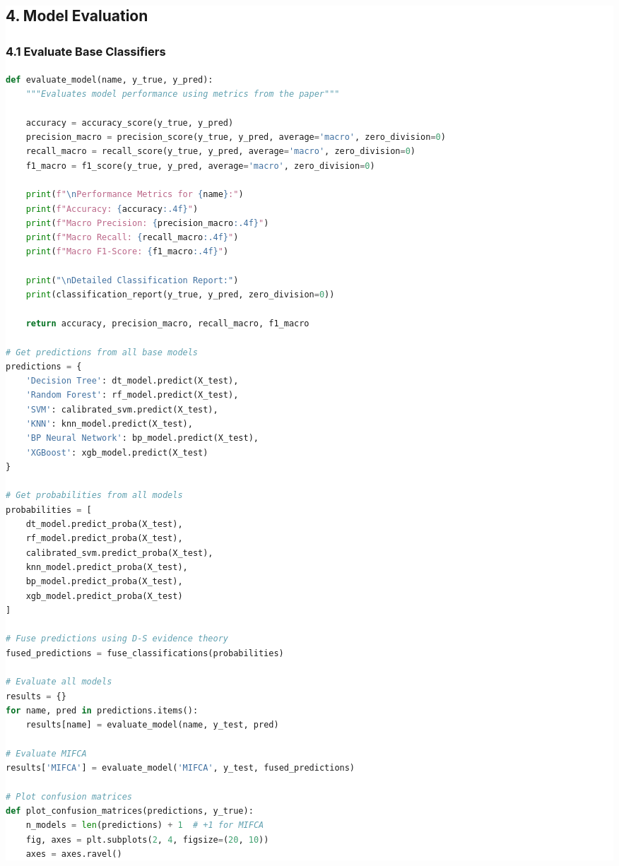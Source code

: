```python
```

## 4. Model Evaluation

### 4.1 Evaluate Base Classifiers


```python
def evaluate_model(name, y_true, y_pred):
    """Evaluates model performance using metrics from the paper"""
    
    accuracy = accuracy_score(y_true, y_pred)
    precision_macro = precision_score(y_true, y_pred, average='macro', zero_division=0)
    recall_macro = recall_score(y_true, y_pred, average='macro', zero_division=0)
    f1_macro = f1_score(y_true, y_pred, average='macro', zero_division=0)
    
    print(f"\nPerformance Metrics for {name}:")
    print(f"Accuracy: {accuracy:.4f}")
    print(f"Macro Precision: {precision_macro:.4f}")
    print(f"Macro Recall: {recall_macro:.4f}")
    print(f"Macro F1-Score: {f1_macro:.4f}")
    
    print("\nDetailed Classification Report:")
    print(classification_report(y_true, y_pred, zero_division=0))
    
    return accuracy, precision_macro, recall_macro, f1_macro

# Get predictions from all base models
predictions = {
    'Decision Tree': dt_model.predict(X_test),
    'Random Forest': rf_model.predict(X_test),
    'SVM': calibrated_svm.predict(X_test),
    'KNN': knn_model.predict(X_test),
    'BP Neural Network': bp_model.predict(X_test),
    'XGBoost': xgb_model.predict(X_test)
}

# Get probabilities from all models
probabilities = [
    dt_model.predict_proba(X_test),
    rf_model.predict_proba(X_test),
    calibrated_svm.predict_proba(X_test),
    knn_model.predict_proba(X_test),
    bp_model.predict_proba(X_test),
    xgb_model.predict_proba(X_test)
]

# Fuse predictions using D-S evidence theory
fused_predictions = fuse_classifications(probabilities)

# Evaluate all models
results = {}
for name, pred in predictions.items():
    results[name] = evaluate_model(name, y_test, pred)

# Evaluate MIFCA
results['MIFCA'] = evaluate_model('MIFCA', y_test, fused_predictions)

# Plot confusion matrices
def plot_confusion_matrices(predictions, y_true):
    n_models = len(predictions) + 1  # +1 for MIFCA
    fig, axes = plt.subplots(2, 4, figsize=(20, 10))
    axes = axes.ravel()
```